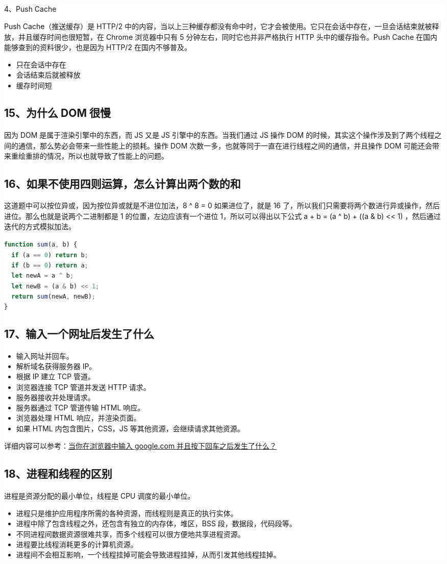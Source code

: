 4、Push Cache

Push Cache（推送缓存）是 HTTP/2 中的内容，当以上三种缓存都没有命中时，它才会被使用。它只在会话中存在，一旦会话结束就被释放，并且缓存时间也很短暂，在 Chrome 浏览器中只有 5 分钟左右，同时它也并非严格执行 HTTP 头中的缓存指令。Push Cache 在国内能够查到的资料很少，也是因为 HTTP/2 在国内不够普及。

- 只在会话中存在
- 会话结束后就被释放
- 缓存时间短

## 15、为什么 DOM 很慢

因为 DOM 是属于渲染引擎中的东西，而 JS 又是 JS 引擎中的东西。当我们通过 JS 操作 DOM 的时候，其实这个操作涉及到了两个线程之间的通信，那么势必会带来一些性能上的损耗。操作 DOM 次数一多，也就等同于一直在进行线程之间的通信，并且操作 DOM 可能还会带来重绘重排的情况，所以也就导致了性能上的问题。

## 16、如果不使用四则运算，怎么计算出两个数的和

这道题中可以按位异或，因为按位异或就是不进位加法，8 ^ 8 = 0 如果进位了，就是 16 了，所以我们只需要将两个数进行异或操作，然后进位。那么也就是说两个二进制都是 1 的位置，左边应该有一个进位 1，所以可以得出以下公式 a + b = (a ^ b) + ((a & b) << 1) ，然后通过迭代的方式模拟加法。

```js
function sum(a, b) {
  if (a == 0) return b;
  if (b == 0) return a;
  let newA = a ^ b;
  let newB = (a & b) << 1;
  return sum(newA, newB);
}
```

## 17、输入一个网址后发生了什么

- 输入网址并回车。
- 解析域名获得服务器 IP。
- 根据 IP 建立 TCP 管道。
- 浏览器连接 TCP 管道并发送 HTTP 请求。
- 服务器接收并处理请求。
- 服务器通过 TCP 管道传输 HTML 响应。
- 浏览器处理 HTML 响应，并渲染页面。
- 如果 HTML 内包含图片，CSS，JS 等其他资源，会继续请求其他资源。

详细内容可以参考：[当你在浏览器中输入 google.com 并且按下回车之后发生了什么？](https://github.com/skyline75489/what-happens-when-zh_CN)

## 18、进程和线程的区别

进程是资源分配的最小单位，线程是 CPU 调度的最小单位。

- 进程只是维护应用程序所需的各种资源，而线程则是真正的执行实体。
- 进程中除了包含线程之外，还包含有独立的内存体，堆区，BSS 段，数据段，代码段等。
- 不同进程间数据资源很难共享，而多个线程可以很方便地共享进程资源。
- 进程要比线程消耗更多的计算机资源。
- 进程间不会相互影响，一个线程挂掉可能会导致进程挂掉，从而引发其他线程挂掉。
